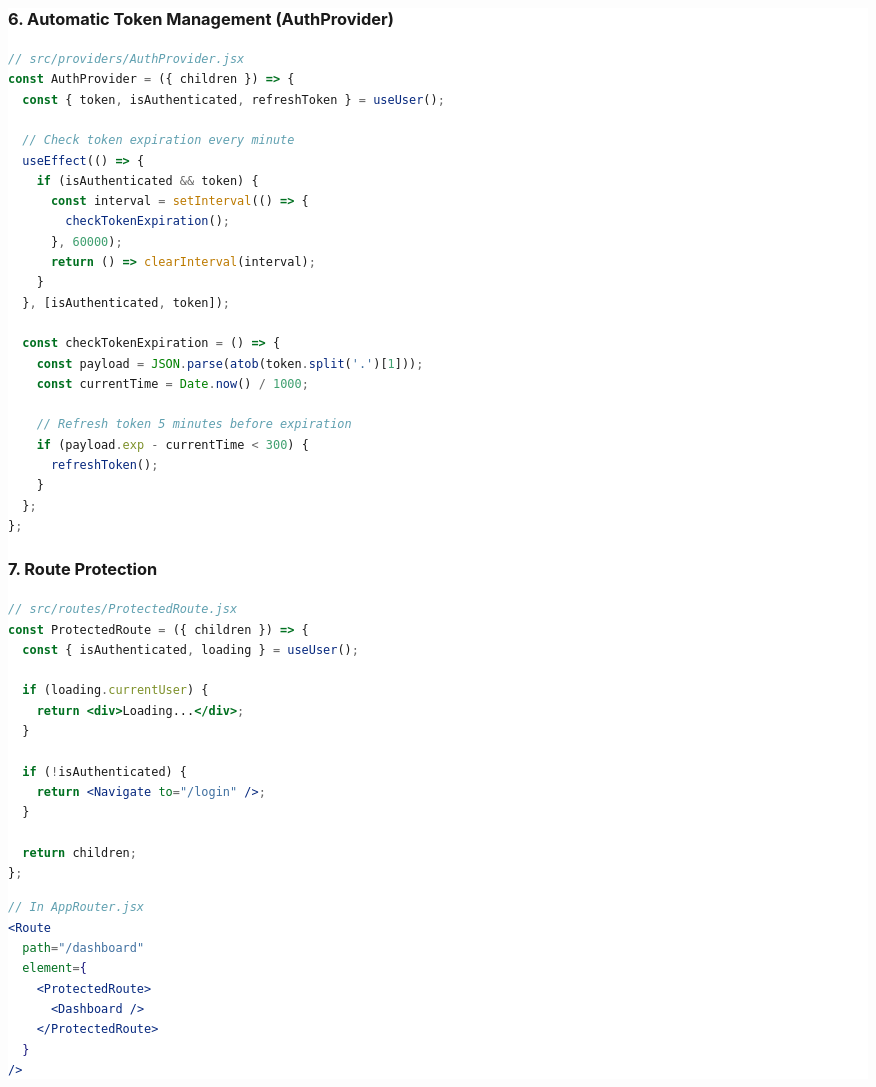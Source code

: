 ### 6. Automatic Token Management (AuthProvider)
```jsx
// src/providers/AuthProvider.jsx
const AuthProvider = ({ children }) => {
  const { token, isAuthenticated, refreshToken } = useUser();

  // Check token expiration every minute
  useEffect(() => {
    if (isAuthenticated && token) {
      const interval = setInterval(() => {
        checkTokenExpiration();
      }, 60000);
      return () => clearInterval(interval);
    }
  }, [isAuthenticated, token]);

  const checkTokenExpiration = () => {
    const payload = JSON.parse(atob(token.split('.')[1]));
    const currentTime = Date.now() / 1000;
    
    // Refresh token 5 minutes before expiration
    if (payload.exp - currentTime < 300) {
      refreshToken();
    }
  };
};
```

### 7. Route Protection
```jsx
// src/routes/ProtectedRoute.jsx
const ProtectedRoute = ({ children }) => {
  const { isAuthenticated, loading } = useUser();
  
  if (loading.currentUser) {
    return <div>Loading...</div>;
  }
  
  if (!isAuthenticated) {
    return <Navigate to="/login" />;
  }
  
  return children;
};
```

```jsx
// In AppRouter.jsx
<Route 
  path="/dashboard" 
  element={
    <ProtectedRoute>
      <Dashboard />
    </ProtectedRoute>
  } 
/>
```
